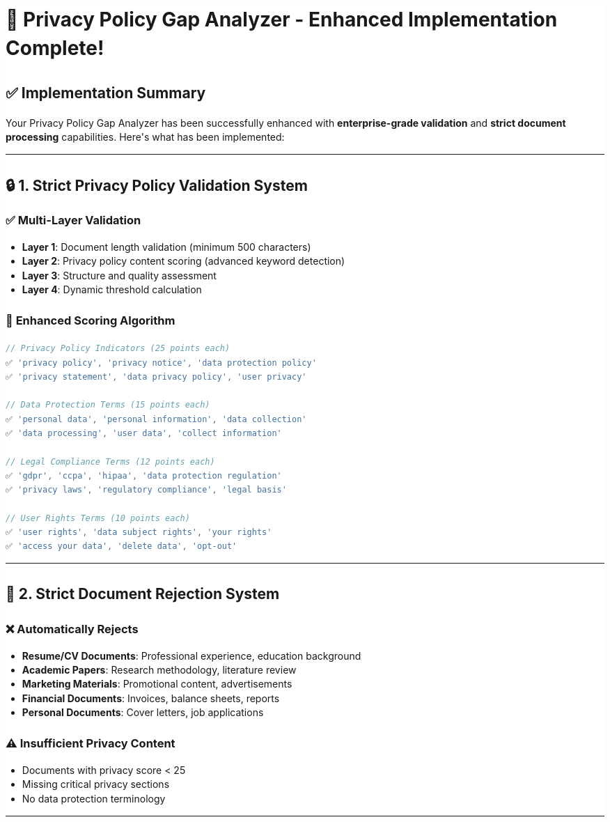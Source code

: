 # 🎉 **Privacy Policy Gap Analyzer - Enhanced Implementation Complete!**

## ✅ **Implementation Summary**

Your Privacy Policy Gap Analyzer has been successfully enhanced with **enterprise-grade validation** and **strict document processing** capabilities. Here's what has been implemented:

---

## 🔒 **1. Strict Privacy Policy Validation System**

### ✅ **Multi-Layer Validation**
- **Layer 1**: Document length validation (minimum 500 characters)
- **Layer 2**: Privacy policy content scoring (advanced keyword detection)
- **Layer 3**: Structure and quality assessment
- **Layer 4**: Dynamic threshold calculation

### 🎯 **Enhanced Scoring Algorithm**
```javascript
// Privacy Policy Indicators (25 points each)
✅ 'privacy policy', 'privacy notice', 'data protection policy'
✅ 'privacy statement', 'data privacy policy', 'user privacy'

// Data Protection Terms (15 points each)
✅ 'personal data', 'personal information', 'data collection'
✅ 'data processing', 'user data', 'collect information'

// Legal Compliance Terms (12 points each)
✅ 'gdpr', 'ccpa', 'hipaa', 'data protection regulation'
✅ 'privacy laws', 'regulatory compliance', 'legal basis'

// User Rights Terms (10 points each)
✅ 'user rights', 'data subject rights', 'your rights'
✅ 'access your data', 'delete data', 'opt-out'
```

---

## 🚨 **2. Strict Document Rejection System**

### ❌ **Automatically Rejects**
- **Resume/CV Documents**: Professional experience, education background
- **Academic Papers**: Research methodology, literature review
- **Marketing Materials**: Promotional content, advertisements
- **Financial Documents**: Invoices, balance sheets, reports
- **Personal Documents**: Cover letters, job applications

### ⚠️ **Insufficient Privacy Content**
- Documents with privacy score < 25
- Missing critical privacy sections
- No data protection terminology

---